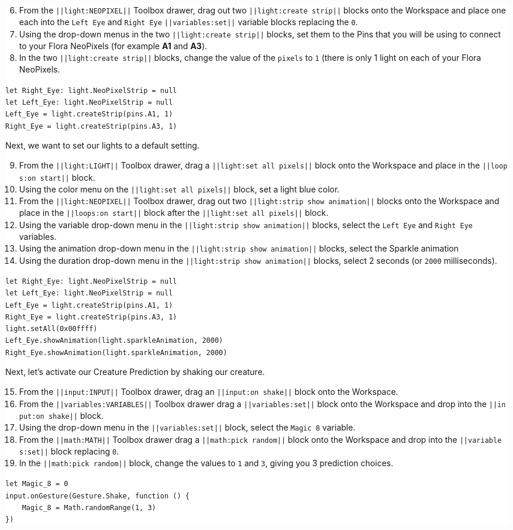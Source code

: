 6. From the ``||light:NEOPIXEL||`` Toolbox drawer, drag out two ``||light:create strip||`` blocks onto the Workspace and place one each into the ``Left Eye`` and ``Right Eye`` ``||variables:set||`` variable blocks replacing the `0`. 
7. Using the drop-down menus in the two ``||light:create strip||`` blocks, set them to the Pins that you will be using to connect to your Flora NeoPixels (for example **A1** and **A3**).
8. In the two ``||light:create strip||`` blocks, change the value of the ``pixels`` to `1` (there is only 1 light on each of your Flora NeoPixels.

```blocks
let Right_Eye: light.NeoPixelStrip = null
let Left_Eye: light.NeoPixelStrip = null
Left_Eye = light.createStrip(pins.A1, 1)
Right_Eye = light.createStrip(pins.A3, 1)
```

Next, we want to set our lights to a default setting.

9. From the ``||light:LIGHT||`` Toolbox drawer, drag a ``||light:set all pixels||`` block onto the Workspace and place in the ``||loops:on start||`` block.
10. Using the color menu on the ``||light:set all pixels||`` block, set a light blue color.
11. From the ``||light:NEOPIXEL||`` Toolbox drawer, drag out two ``||light:strip show animation||`` blocks onto the Workspace and place in the ``||loops:on start||`` block after the ``||light:set all pixels||`` block.
12. Using the variable drop-down menu in the ``||light:strip show animation||`` blocks, select the ``Left Eye`` and ``Right Eye`` variables.
13. Using the animation drop-down menu in the ``||light:strip show animation||`` blocks, select the Sparkle animation 
14. Using the duration drop-down menu in the ``||light:strip show animation||`` blocks, select 2 seconds (or `2000` milliseconds).

```blocks
let Right_Eye: light.NeoPixelStrip = null
let Left_Eye: light.NeoPixelStrip = null
Left_Eye = light.createStrip(pins.A1, 1)
Right_Eye = light.createStrip(pins.A3, 1)
light.setAll(0x00ffff)
Left_Eye.showAnimation(light.sparkleAnimation, 2000) 
Right_Eye.showAnimation(light.sparkleAnimation, 2000)
```

Next, let’s activate our Creature Prediction by shaking our creature.

15. From the ``||input:INPUT||`` Toolbox drawer, drag an ``||input:on shake||`` block onto the Workspace.
16. From the ``||variables:VARIABLES||`` Toolbox drawer drag a ``||variables:set||`` block onto the Workspace and drop into the ``||input:on shake||`` block.
17. Using the drop-down menu in the ``||variables:set||`` block, select the ``Magic 8`` variable.
18. From the ``||math:MATH||`` Toolbox drawer drag a ``||math:pick random||`` block onto the Workspace and drop into the ``||variables:set||`` block replacing `0`.
19. In the ``||math:pick random||`` block, change the values to `1` and `3`, giving you 3 prediction choices.

```block
let Magic_8 = 0
input.onGesture(Gesture.Shake, function () {
    Magic_8 = Math.randomRange(1, 3)
})
```
